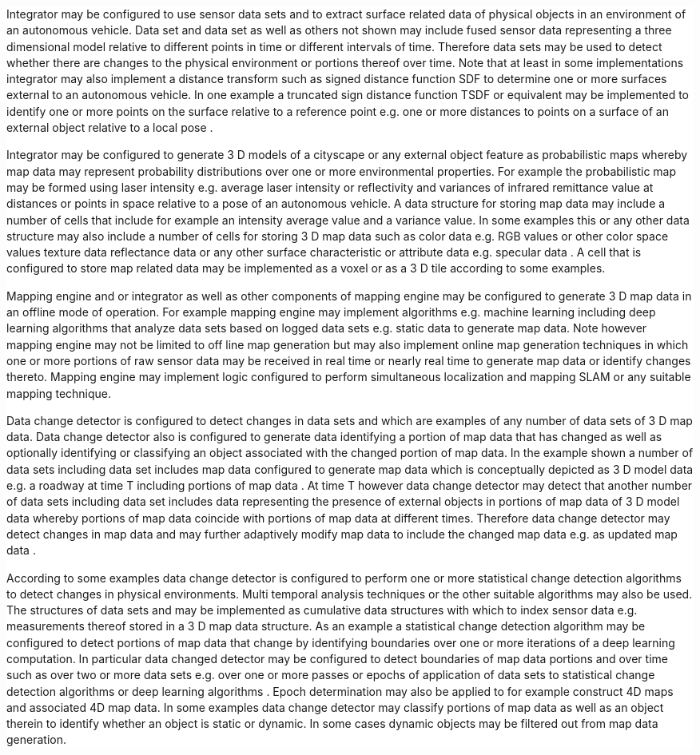 Integrator may be configured to use sensor data sets and to extract surface related data of physical objects in an environment of an autonomous vehicle. Data set and data set as well as others not shown may include fused sensor data representing a three dimensional model relative to different points in time or different intervals of time. Therefore data sets may be used to detect whether there are changes to the physical environment or portions thereof over time. Note that at least in some implementations integrator may also implement a distance transform such as signed distance function SDF to determine one or more surfaces external to an autonomous vehicle. In one example a truncated sign distance function TSDF or equivalent may be implemented to identify one or more points on the surface relative to a reference point e.g. one or more distances to points on a surface of an external object relative to a local pose .

Integrator may be configured to generate 3 D models of a cityscape or any external object feature as probabilistic maps whereby map data may represent probability distributions over one or more environmental properties. For example the probabilistic map may be formed using laser intensity e.g. average laser intensity or reflectivity and variances of infrared remittance value at distances or points in space relative to a pose of an autonomous vehicle. A data structure for storing map data may include a number of cells that include for example an intensity average value and a variance value. In some examples this or any other data structure may also include a number of cells for storing 3 D map data such as color data e.g. RGB values or other color space values texture data reflectance data or any other surface characteristic or attribute data e.g. specular data . A cell that is configured to store map related data may be implemented as a voxel or as a 3 D tile according to some examples.

Mapping engine and or integrator as well as other components of mapping engine may be configured to generate 3 D map data in an offline mode of operation. For example mapping engine may implement algorithms e.g. machine learning including deep learning algorithms that analyze data sets based on logged data sets e.g. static data to generate map data. Note however mapping engine may not be limited to off line map generation but may also implement online map generation techniques in which one or more portions of raw sensor data may be received in real time or nearly real time to generate map data or identify changes thereto. Mapping engine may implement logic configured to perform simultaneous localization and mapping SLAM or any suitable mapping technique.

Data change detector is configured to detect changes in data sets and which are examples of any number of data sets of 3 D map data. Data change detector also is configured to generate data identifying a portion of map data that has changed as well as optionally identifying or classifying an object associated with the changed portion of map data. In the example shown a number of data sets including data set includes map data configured to generate map data which is conceptually depicted as 3 D model data e.g. a roadway at time T including portions of map data . At time T however data change detector may detect that another number of data sets including data set includes data representing the presence of external objects in portions of map data of 3 D model data whereby portions of map data coincide with portions of map data at different times. Therefore data change detector may detect changes in map data and may further adaptively modify map data to include the changed map data e.g. as updated map data .

According to some examples data change detector is configured to perform one or more statistical change detection algorithms to detect changes in physical environments. Multi temporal analysis techniques or the other suitable algorithms may also be used. The structures of data sets and may be implemented as cumulative data structures with which to index sensor data e.g. measurements thereof stored in a 3 D map data structure. As an example a statistical change detection algorithm may be configured to detect portions of map data that change by identifying boundaries over one or more iterations of a deep learning computation. In particular data changed detector may be configured to detect boundaries of map data portions and over time such as over two or more data sets e.g. over one or more passes or epochs of application of data sets to statistical change detection algorithms or deep learning algorithms . Epoch determination may also be applied to for example construct 4D maps and associated 4D map data. In some examples data change detector may classify portions of map data as well as an object therein to identify whether an object is static or dynamic. In some cases dynamic objects may be filtered out from map data generation.
